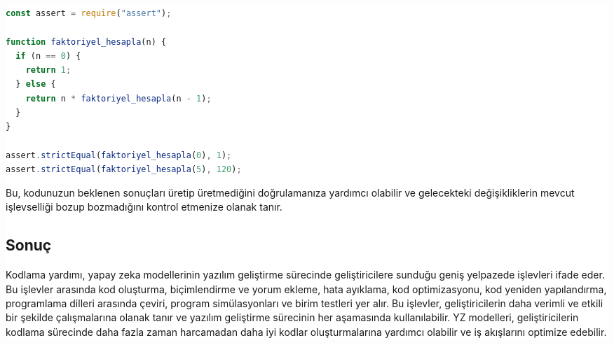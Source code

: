 ```javascript
const assert = require("assert");

function faktoriyel_hesapla(n) {
  if (n == 0) {
    return 1;
  } else {
    return n * faktoriyel_hesapla(n - 1);
  }
}

assert.strictEqual(faktoriyel_hesapla(0), 1);
assert.strictEqual(faktoriyel_hesapla(5), 120);
```

Bu, kodunuzun beklenen sonuçları üretip üretmediğini doğrulamanıza yardımcı olabilir ve gelecekteki değişikliklerin mevcut işlevselliği bozup bozmadığını kontrol etmenize olanak tanır.

## Sonuç

Kodlama yardımı, yapay zeka modellerinin yazılım geliştirme sürecinde geliştiricilere sunduğu geniş yelpazede işlevleri ifade eder. Bu işlevler arasında kod oluşturma, biçimlendirme ve yorum ekleme, hata ayıklama, kod optimizasyonu, kod yeniden yapılandırma, programlama dilleri arasında çeviri, program simülasyonları ve birim testleri yer alır. Bu işlevler, geliştiricilerin daha verimli ve etkili bir şekilde çalışmalarına olanak tanır ve yazılım geliştirme sürecinin her aşamasında kullanılabilir. YZ modelleri, geliştiricilerin kodlama sürecinde daha fazla zaman harcamadan daha iyi kodlar oluşturmalarına yardımcı olabilir ve iş akışlarını optimize edebilir.
